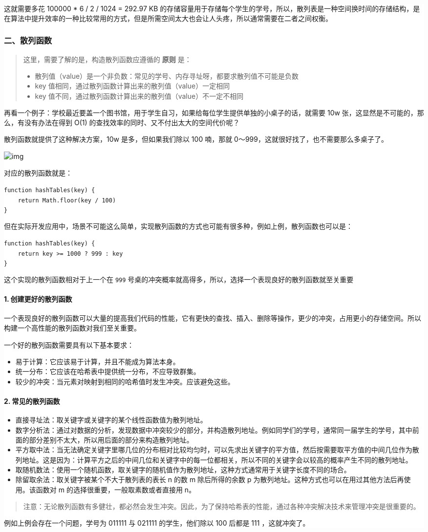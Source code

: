 这就需要多花 100000 * 6 / 2 / 1024  = 292.97 KB 的存储容量用于存储每个学生的学号，所以，散列表是一种空间换时间的存储结构，是在算法中提升效率的一种比较常用的方式，但是所需空间太大也会让人头疼，所以通常需要在二者之间权衡。

### 二、散列函数

> 这里，需要了解的是，构造散列函数应遵循的 **原则** 是：
>
> - 散列值（value）是一个非负数：常见的学号、内存寻址呀，都要求散列值不可能是负数
> - key 值相同，通过散列函数计算出来的散列值（value）一定相同
> - key 值不同，通过散列函数计算出来的散列值（value）不一定不相同

再看一个例子：学校最近要盖一个图书馆，用于学生自习，如果给每位学生提供单独的小桌子的话，就需要 10w 张，这显然是不可能的，那么，有没有办法在得到 O(1) 的查找效率的同时、又不付出太大的空间代价呢？

散列函数就提供了这种解决方案，10w 是多，但如果我们除以 100 喃，那就 0～999，这就很好找了，也不需要那么多桌子了。

![img](https://mmbiz.qpic.cn/mmbiz_png/pfCCZhlbMQSgiaOic0SKttQNzIg6YGHvGA6kbXkvPJmEXIMkuriahSMjsjFa1ZC4K9jThJDahWHBoOicBcicDib4ytibQ/640?wx_fmt=png&wxfrom=5&wx_lazy=1&wx_co=1)

对应的散列函数就是：

```
function hashTables(key) {
    return Math.floor(key / 100)
}
```

但在实际开发应用中，场景不可能这么简单，实现散列函数的方式也可能有很多种，例如上例，散列函数也可以是：

```
function hashTables(key) {
    return key >= 1000 ? 999 : key
}
```

这个实现的散列函数相对于上一个在 `999` 号桌的冲突概率就高得多，所以，选择一个表现良好的散列函数就至关重要

#### 1. 创建更好的散列函数

一个表现良好的散列函数可以大量的提高我们代码的性能，它有更快的查找、插入、删除等操作，更少的冲突，占用更小的存储空间。所以构建一个高性能的散列函数对我们至关重要。

一个好的散列函数需要具有以下基本要求：

- 易于计算：它应该易于计算，并且不能成为算法本身。
- 统一分布：它应该在哈希表中提供统一分布，不应导致群集。
- 较少的冲突：当元素对映射到相同的哈希值时发生冲突。应该避免这些。

#### 2. 常见的散列函数

- 直接寻址法：取关键字或关键字的某个线性函数值为散列地址。
- 数字分析法：通过对数据的分析，发现数据中冲突较少的部分，并构造散列地址。例如同学们的学号，通常同一届学生的学号，其中前面的部分差别不太大，所以用后面的部分来构造散列地址。
- 平方取中法：当无法确定关键字里哪几位的分布相对比较均匀时，可以先求出关键字的平方值，然后按需要取平方值的中间几位作为散列地址。这是因为：计算平方之后的中间几位和关键字中的每一位都相关，所以不同的关键字会以较高的概率产生不同的散列地址。
- 取随机数法：使用一个随机函数，取关键字的随机值作为散列地址，这种方式通常用于关键字长度不同的场合。
- 除留取余法：取关键字被某个不大于散列表的表长 n 的数 m 除后所得的余数 p 为散列地址。这种方式也可以在用过其他方法后再使用。该函数对 m 的选择很重要，一般取素数或者直接用 n。

> 注意：无论散列函数有多健壮，都必然会发生冲突。因此，为了保持哈希表的性能，通过各种冲突解决技术来管理冲突是很重要的。

例如上例会存在一个问题，学号为 011111 与 021111 的学生，他们除以 100 后都是 111 ，这就冲突了。

